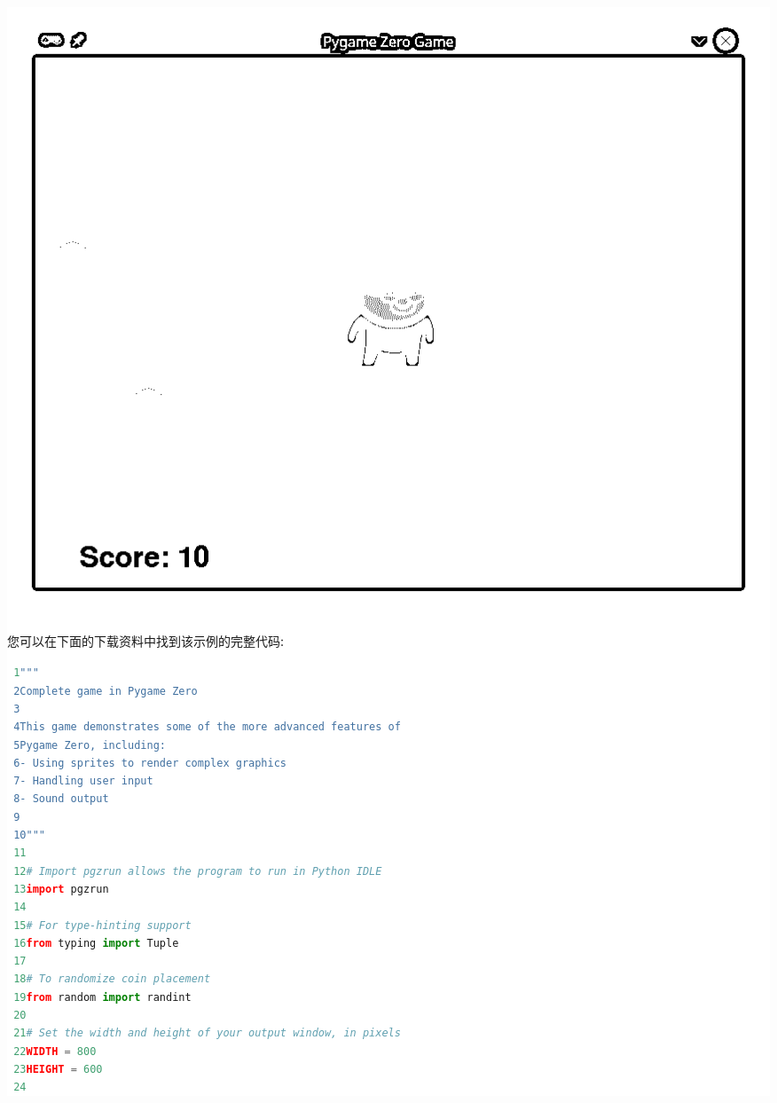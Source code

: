[![A coin-collecting game in Pygame Zero](img/9bb619db7b2169330853c11c0eead163.png)](https://files.realpython.com/media/pgzero-game.9b11812969b5.png)

您可以在下面的下载资料中找到该示例的完整代码:



```py
 1"""
 2Complete game in Pygame Zero
 3
 4This game demonstrates some of the more advanced features of
 5Pygame Zero, including:
 6- Using sprites to render complex graphics
 7- Handling user input
 8- Sound output
 9
 10"""
 11
 12# Import pgzrun allows the program to run in Python IDLE
 13import pgzrun
 14
 15# For type-hinting support
 16from typing import Tuple
 17
 18# To randomize coin placement
 19from random import randint
 20
 21# Set the width and height of your output window, in pixels
 22WIDTH = 800
 23HEIGHT = 600
 24
```